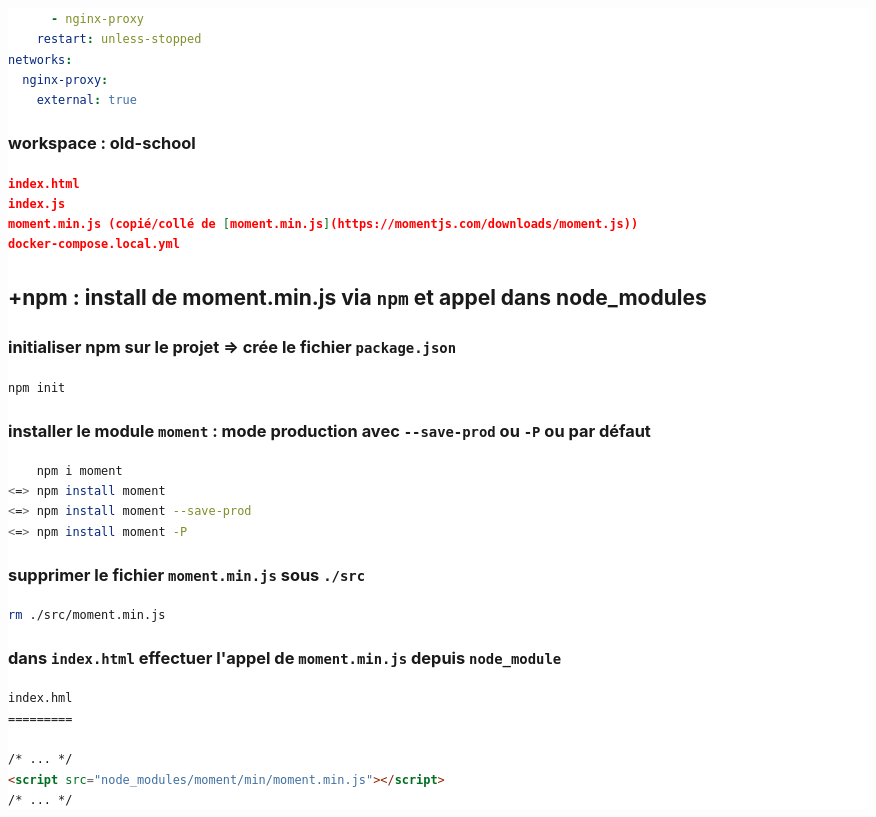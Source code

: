 ```yml
      - nginx-proxy
    restart: unless-stopped
networks:
  nginx-proxy:
    external: true
```

### workspace : old-school

```json
index.html
index.js
moment.min.js (copié/collé de [moment.min.js](https://momentjs.com/downloads/moment.js))
docker-compose.local.yml
```

## +npm : install de moment.min.js via `npm` et appel dans node_modules

### initialiser npm sur le projet => crée le fichier `package.json`

```bash
npm init
```

### installer le module `moment` :  mode production avec `--save-prod` ou `-P` ou par défaut 

```bash
    npm i moment
<=> npm install moment
<=> npm install moment --save-prod
<=> npm install moment -P
```

### supprimer le fichier `moment.min.js` sous `./src`

```bash
rm ./src/moment.min.js
```

### dans `index.html` effectuer l'appel de `moment.min.js` depuis `node_module`

```html
index.hml
=========

/* ... */
<script src="node_modules/moment/min/moment.min.js"></script>
/* ... */
```
